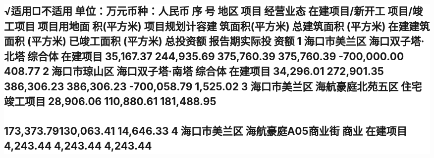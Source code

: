 √适用□不适用
单位：万元币种：人民币
序
号
地区
项目
经营业态
在建项目/新开工
项目/竣工项目
项目用地面
积(平方米)
项目规划计容建
筑面积(平方米)
总建筑面积
(平方米)
在建建筑面积
(平方米)
已竣工面积
(平方米)
总投资额
报告期实际投
资额
1
海口市美兰区
海口双子塔·北塔
综合体
在建项目
35,167.37
244,935.69
375,760.39
375,760.39
-700,000.00
408.77
2
海口市琼山区
海口双子塔·南塔
综合体
在建项目
34,296.01
272,901.35
386,306.23
386,306.23
-700,058.79
1,525.02
3
海口市美兰区
海航豪庭北苑五区
住宅
竣工项目
28,906.06
110,880.61
181,488.95
-
173,373.79130,063.41
14,646.33
4
海口市美兰区
海航豪庭A05商业街
商业
在建项目
4,243.44
4,243.44
4,243.44
-
